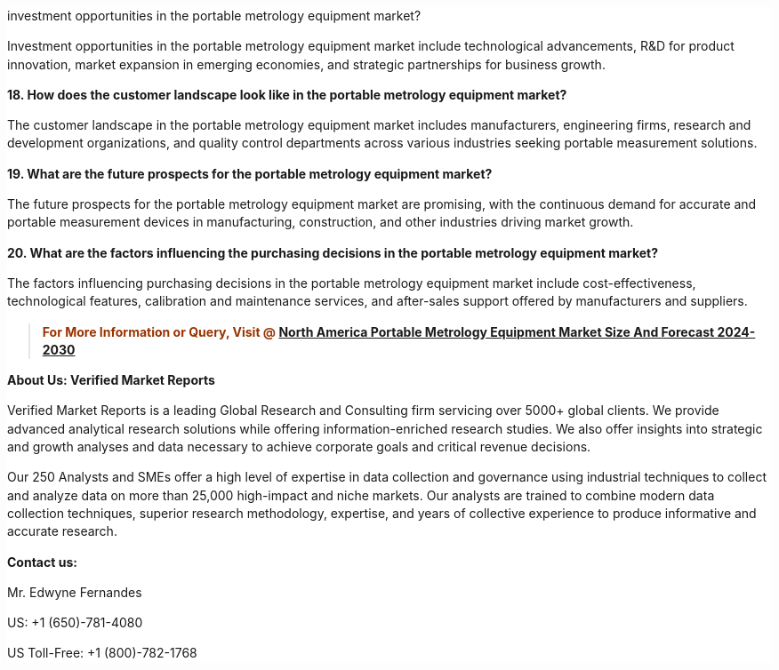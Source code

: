 investment opportunities in the portable metrology equipment market?</div><div></strong></p><p>Investment opportunities in the portable metrology equipment market include technological advancements, R&D for product innovation, market expansion in emerging economies, and strategic partnerships for business growth.</p><p><strong>18. How does the customer landscape look like in the portable metrology equipment market?</div><div></strong></p><p>The customer landscape in the portable metrology equipment market includes manufacturers, engineering firms, research and development organizations, and quality control departments across various industries seeking portable measurement solutions.</p><p><strong>19. What are the future prospects for the portable metrology equipment market?</div><div></strong></p><p>The future prospects for the portable metrology equipment market are promising, with the continuous demand for accurate and portable measurement devices in manufacturing, construction, and other industries driving market growth.</p><p><strong>20. What are the factors influencing the purchasing decisions in the portable metrology equipment market?</div><div></strong></p><p>The factors influencing purchasing decisions in the portable metrology equipment market include cost-effectiveness, technological features, calibration and maintenance services, and after-sales support offered by manufacturers and suppliers.</p></body></html></p><blockquote><p><span style="color: #993300;"><strong>For More Information or Query, Visit @ <a href="https://www.verifiedmarketreports.com/product/portable-metrology-equipment-market/">North America Portable Metrology Equipment Market Size And Forecast 2024-2030</a></strong></span></p></blockquote><p><strong>About Us: Verified Market Reports</strong></p><p>Verified Market Reports is a leading Global Research and Consulting firm servicing over 5000+ global clients. We provide advanced analytical research solutions while offering information-enriched research studies. We also offer insights into strategic and growth analyses and data necessary to achieve corporate goals and critical revenue decisions.</p><p>Our 250 Analysts and SMEs offer a high level of expertise in data collection and governance using industrial techniques to collect and analyze data on more than 25,000 high-impact and niche markets. Our analysts are trained to combine modern data collection techniques, superior research methodology, expertise, and years of collective experience to produce informative and accurate research.</p><p><strong>Contact us:</strong></p><p>Mr. Edwyne Fernandes</p><p>US: +1 (650)-781-4080</p><p>US Toll-Free: +1 (800)-782-1768</p>
